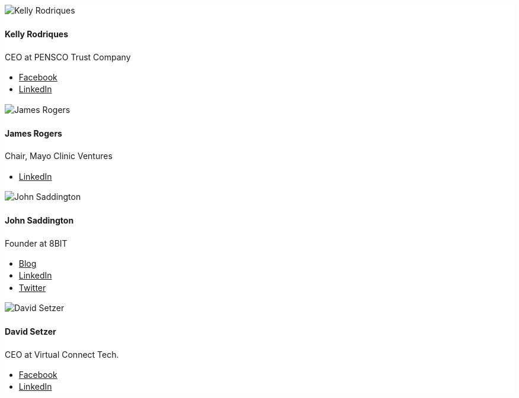 <div class="team-member one-fourth">
   <img width="220" height="240" src="/images/accelerator/mentors/accelerator_mentors_kelly_rodriques.png" class="photo wp-post-image" alt="Kelly Rodriques" title="Kelly Rodriques" />
   <div class="content">
      <h4 class="name">Kelly Rodriques</h4>
      <span class="job-title">CEO at PENSCO Trust Company</span>
      <ul class="social-links">
         <li class="facebook">
            <a href="http://www.facebook.com/kellyrodriques" target="_blank">Facebook</a>
         </li>
         <li class="linkedin">
            <a href="http://www.linkedin.com/pub/8/941/9b4" target="_blank">LinkedIn</a>
         </li>
      </ul>
   </div>
</div>

<div class="team-member one-fourth">
   <img width="220" height="240" src="/images/accelerator/mentors/accelerator_mentors_james_rogers.png?1366984671" class="photo wp-post-image" alt="James Rogers" title="James Rogers" />
   <div class="content">
      <h4 class="name">James Rogers</h4>
      <span class="job-title">Chair, Mayo Clinic Ventures</span>
      <ul class="social-links">
         <li class="linkedin">
            <a href="http://www.linkedin.com/pub/james-rogers/21/97/795" target="_blank">LinkedIn</a>
         </li>
      </ul>
   </div>
</div>

<div class="team-member one-fourth">
   <img width="220" height="240" src="/images/accelerator/mentors/accelerator_mentors_john_saddington.png" class="photo wp-post-image" alt="John Saddington" title="John Saddington" />
   <div class="content">
      <h4 class="name">John Saddington</h4>
      <span class="job-title">Founder at 8BIT</span>
      <ul class="social-links">
         <li class="tumblr">
            <a href="http://john.do" target="_blank">Blog</a>
         </li>
         <li class="linkedin">
            <a href="http://www.linkedin.com/in/johnsaddington" target="_blank">LinkedIn</a>
         </li>
         <li class="twitter">
            <a href="http://twitter.com/saddington" target="_blank">Twitter</a>
         </li>
      </ul>
   </div>
</div>

<div class="team-member one-fourth last">
   <img width="220" height="240" src="/images/accelerator/mentors/accelerator_mentors_david_setzer.png" class="photo wp-post-image" alt="David Setzer" title="David Setzer" />
   <div class="content">
      <h4 class="name">David Setzer</h4>
      <span class="job-title">CEO at Virtual Connect Tech.</span>
      <ul class="social-links">
         <li class="facebook">
            <a href="http://www.facebook.com/davidsetzer" target="_blank">Facebook</a>
         </li>
         <li class="linkedin">
            <a href="http://www.linkedin.com/in/davidsetzer" target="_blank">LinkedIn</a>
         </li>
      </ul>
   </div>